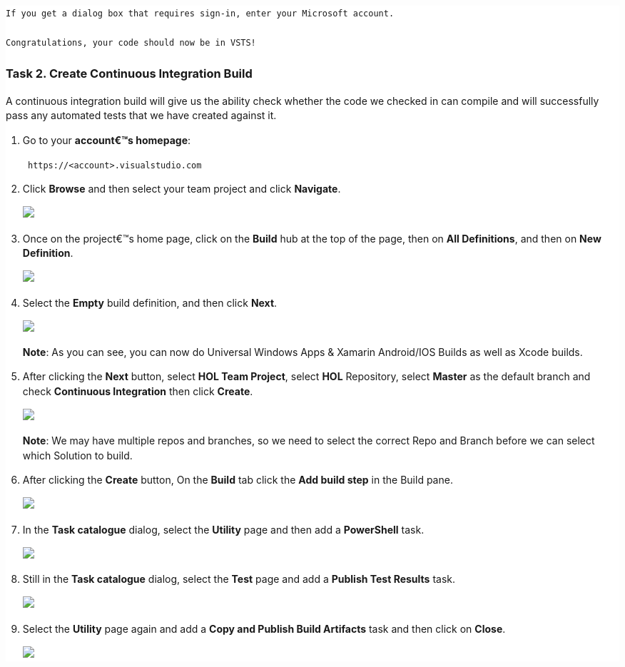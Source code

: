 	If you get a dialog box that requires sign-in, enter your Microsoft account.

	Congratulations, your code should now be in VSTS!

### Task 2. Create Continuous Integration Build ###
A continuous integration build will give us the ability check whether the code we checked in can compile and will successfully pass any automated tests that we have created against it.

1. Go to your **account€™s homepage**:

		https://<account>.visualstudio.com

1. Click **Browse** and then select your team project and click **Navigate**.

	![](http://i.imgur.com/Wx922fL.png)

1. Once on the project€™s home page, click on the **Build** hub at the top of the page, then on **All Definitions**, and then on **New Definition**.

	![](http://i.imgur.com/EIwcuHO.png)

1. Select the **Empty** build definition, and then click **Next**.

	![](http://i.imgur.com/zyDwaU0.png)

	**Note**: As you can see, you can now do Universal Windows Apps & Xamarin Android/IOS Builds as well as Xcode builds.

1. After clicking the **Next** button, select **HOL Team Project**, select **HOL** Repository, select **Master** as the default branch and check **Continuous Integration** then click **Create**.

	![](http://i.imgur.com/kbxMzAQ.png)

	**Note**: We may have multiple repos and branches, so we need to select the correct Repo and Branch before we can select which Solution to build.

1. After clicking the **Create** button, On the **Build** tab click the **Add build step** in the Build pane.

	![](http://i.imgur.com/LRByiQQ.png)

1. In the **Task catalogue** dialog, select the **Utility** page and then add a **PowerShell** task.

	![](http://i.imgur.com/8q8S71Q.png)

1. Still in the **Task catalogue** dialog, select the **Test** page and add a **Publish Test Results** task.

	![](http://i.imgur.com/67og9pL.png)

1. Select the **Utility** page again and add a **Copy and Publish Build Artifacts** task and then click on **Close**.

	![](http://i.imgur.com/hmT2qBS.png)
